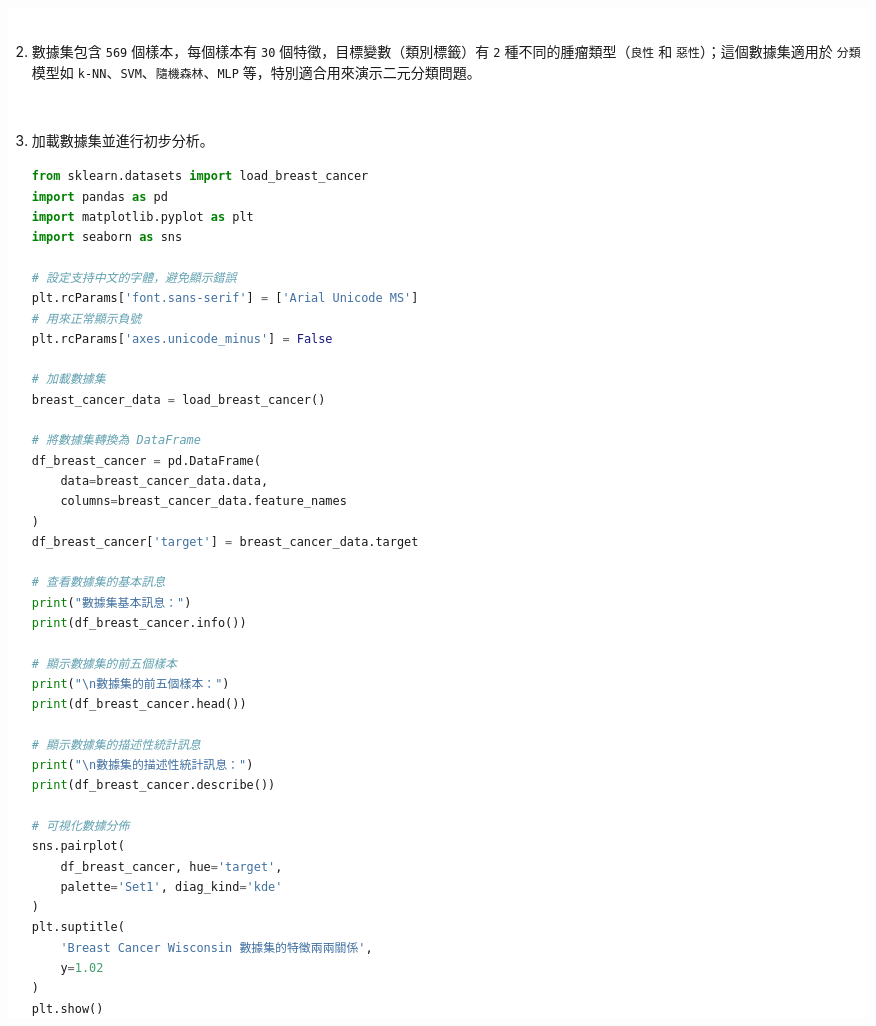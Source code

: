 <br>

2. 數據集包含 `569` 個樣本，每個樣本有 `30` 個特徵，目標變數（類別標籤）有 `2` 種不同的腫瘤類型（`良性` 和 `惡性`）；這個數據集適用於 `分類` 模型如 `k-NN`、`SVM`、`隨機森林`、`MLP` 等，特別適合用來演示二元分類問題。

<br>

3. 加載數據集並進行初步分析。

    ```python
    from sklearn.datasets import load_breast_cancer
    import pandas as pd
    import matplotlib.pyplot as plt
    import seaborn as sns

    # 設定支持中文的字體，避免顯示錯誤
    plt.rcParams['font.sans-serif'] = ['Arial Unicode MS']
    # 用來正常顯示負號
    plt.rcParams['axes.unicode_minus'] = False

    # 加載數據集
    breast_cancer_data = load_breast_cancer()
    
    # 將數據集轉換為 DataFrame
    df_breast_cancer = pd.DataFrame(
        data=breast_cancer_data.data,
        columns=breast_cancer_data.feature_names
    )
    df_breast_cancer['target'] = breast_cancer_data.target

    # 查看數據集的基本訊息
    print("數據集基本訊息：")
    print(df_breast_cancer.info())

    # 顯示數據集的前五個樣本
    print("\n數據集的前五個樣本：")
    print(df_breast_cancer.head())

    # 顯示數據集的描述性統計訊息
    print("\n數據集的描述性統計訊息：")
    print(df_breast_cancer.describe())

    # 可視化數據分佈
    sns.pairplot(
        df_breast_cancer, hue='target', 
        palette='Set1', diag_kind='kde'
    )
    plt.suptitle(
        'Breast Cancer Wisconsin 數據集的特徵兩兩關係',
        y=1.02
    )
    plt.show()
    ```
